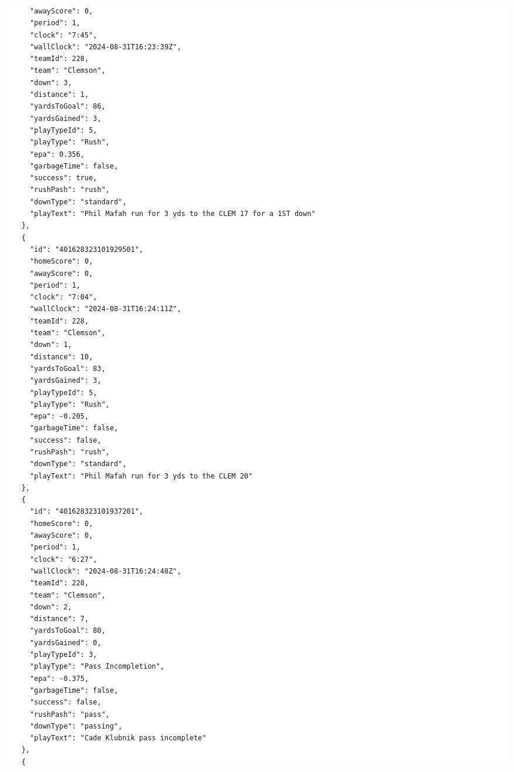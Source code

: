           "awayScore": 0,
          "period": 1,
          "clock": "7:45",
          "wallClock": "2024-08-31T16:23:39Z",
          "teamId": 228,
          "team": "Clemson",
          "down": 3,
          "distance": 1,
          "yardsToGoal": 86,
          "yardsGained": 3,
          "playTypeId": 5,
          "playType": "Rush",
          "epa": 0.356,
          "garbageTime": false,
          "success": true,
          "rushPash": "rush",
          "downType": "standard",
          "playText": "Phil Mafah run for 3 yds to the CLEM 17 for a 1ST down"
        },
        {
          "id": "401628323101929501",
          "homeScore": 0,
          "awayScore": 0,
          "period": 1,
          "clock": "7:04",
          "wallClock": "2024-08-31T16:24:11Z",
          "teamId": 228,
          "team": "Clemson",
          "down": 1,
          "distance": 10,
          "yardsToGoal": 83,
          "yardsGained": 3,
          "playTypeId": 5,
          "playType": "Rush",
          "epa": -0.205,
          "garbageTime": false,
          "success": false,
          "rushPash": "rush",
          "downType": "standard",
          "playText": "Phil Mafah run for 3 yds to the CLEM 20"
        },
        {
          "id": "401628323101937201",
          "homeScore": 0,
          "awayScore": 0,
          "period": 1,
          "clock": "6:27",
          "wallClock": "2024-08-31T16:24:48Z",
          "teamId": 228,
          "team": "Clemson",
          "down": 2,
          "distance": 7,
          "yardsToGoal": 80,
          "yardsGained": 0,
          "playTypeId": 3,
          "playType": "Pass Incompletion",
          "epa": -0.375,
          "garbageTime": false,
          "success": false,
          "rushPash": "pass",
          "downType": "passing",
          "playText": "Cade Klubnik pass incomplete"
        },
        {